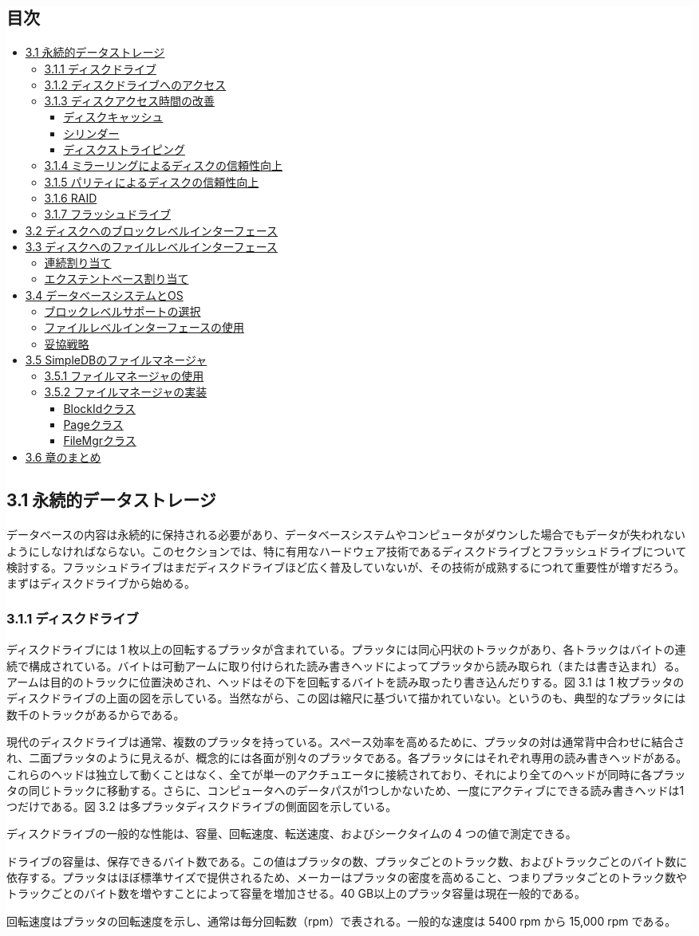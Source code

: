 ## 目次

- [3.1 永続的データストレージ](#31-永続的データストレージ)
  - [3.1.1 ディスクドライブ](#311-ディスクドライブ)
  - [3.1.2 ディスクドライブへのアクセス](#312-ディスクドライブへのアクセス)
  - [3.1.3 ディスクアクセス時間の改善](#313-ディスクアクセス時間の改善)
    - [ディスクキャッシュ](#ディスクキャッシュ)
    - [シリンダー](#シリンダー)
    - [ディスクストライピング](#ディスクストライピング)
  - [3.1.4 ミラーリングによるディスクの信頼性向上](#314-ミラーリングによるディスクの信頼性向上)
  - [3.1.5 パリティによるディスクの信頼性向上](#315-パリティによるディスクの信頼性向上)
  - [3.1.6 RAID](#316-raid)
  - [3.1.7 フラッシュドライブ](#317-フラッシュドライブ)
- [3.2 ディスクへのブロックレベルインターフェース](#32-ディスクへのブロックレベルインターフェース)
- [3.3 ディスクへのファイルレベルインターフェース](#33-ディスクへのファイルレベルインターフェース)
  - [連続割り当て](#連続割り当て)
  - [エクステントベース割り当て](#エクステントベース割り当て)
- [3.4 データベースシステムとOS](#34-データベースシステムとos)
  - [ブロックレベルサポートの選択](#ブロックレベルサポートの選択)
  - [ファイルレベルインターフェースの使用](#ファイルレベルインターフェースの使用)
  - [妥協戦略](#妥協戦略)
- [3.5 SimpleDBのファイルマネージャ](#35-simpledbのファイルマネージャ)
  - [3.5.1 ファイルマネージャの使用](#351-ファイルマネージャの使用)
  - [3.5.2 ファイルマネージャの実装](#352-ファイルマネージャの実装)
    - [BlockIdクラス](#blockidクラス)
    - [Pageクラス](#pageクラス)
    - [FileMgrクラス](#filemgrクラス)
- [3.6 章のまとめ](#36-章のまとめ)


## 3.1 永続的データストレージ

データベースの内容は永続的に保持される必要があり、データベースシステムやコンピュータがダウンした場合でもデータが失われないようにしなければならない。このセクションでは、特に有用なハードウェア技術であるディスクドライブとフラッシュドライブについて検討する。フラッシュドライブはまだディスクドライブほど広く普及していないが、その技術が成熟するにつれて重要性が増すだろう。まずはディスクドライブから始める。

### 3.1.1 ディスクドライブ

ディスクドライブには 1 枚以上の回転するプラッタが含まれている。プラッタには同心円状のトラックがあり、各トラックはバイトの連続で構成されている。バイトは可動アームに取り付けられた読み書きヘッドによってプラッタから読み取られ（または書き込まれ）る。アームは目的のトラックに位置決めされ、ヘッドはその下を回転するバイトを読み取ったり書き込んだりする。図 3.1 は 1 枚プラッタのディスクドライブの上面の図を示している。当然ながら、この図は縮尺に基づいて描かれていない。というのも、典型的なプラッタには数千のトラックがあるからである。

現代のディスクドライブは通常、複数のプラッタを持っている。スペース効率を高めるために、プラッタの対は通常背中合わせに結合され、二面プラッタのように見えるが、概念的には各面が別々のプラッタである。各プラッタにはそれぞれ専用の読み書きヘッドがある。これらのヘッドは独立して動くことはなく、全てが単一のアクチュエータに接続されており、それにより全てのヘッドが同時に各プラッタの同じトラックに移動する。さらに、コンピュータへのデータパスが1つしかないため、一度にアクティブにできる読み書きヘッドは1つだけである。図 3.2 は多プラッタディスクドライブの側面図を示している。

ディスクドライブの一般的な性能は、容量、回転速度、転送速度、およびシークタイムの 4 つの値で測定できる。

ドライブの容量は、保存できるバイト数である。この値はプラッタの数、プラッタごとのトラック数、およびトラックごとのバイト数に依存する。プラッタはほぼ標準サイズで提供されるため、メーカーはプラッタの密度を高めること、つまりプラッタごとのトラック数やトラックごとのバイト数を増やすことによって容量を増加させる。40 GB以上のプラッタ容量は現在一般的である。

回転速度はプラッタの回転速度を示し、通常は毎分回転数（rpm）で表される。一般的な速度は 5400 rpm から 15,000 rpm である。
